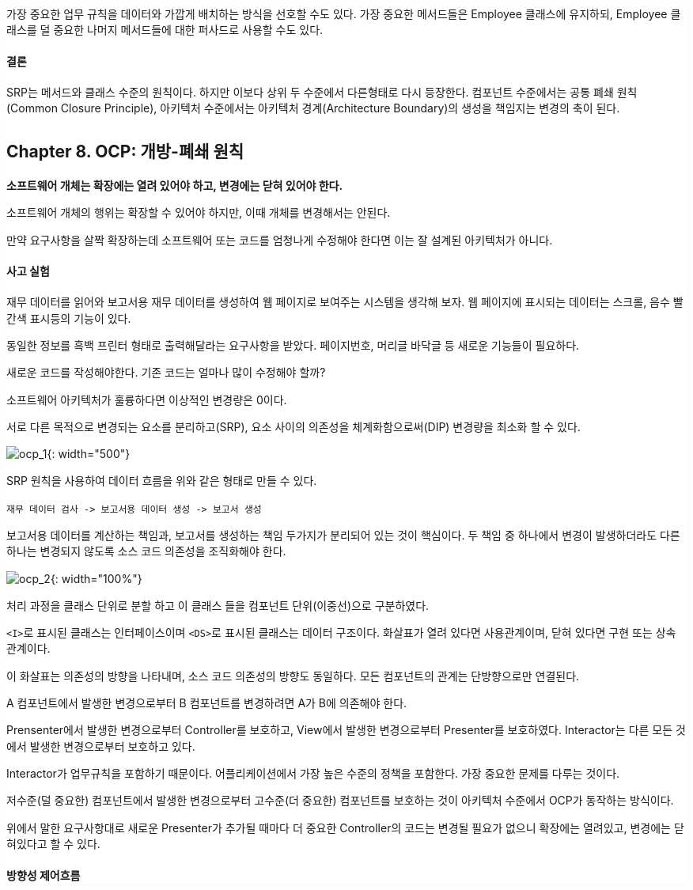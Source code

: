 가장 중요한 업무 규칙을 데이터와 가깝게 배치하는 방식을 선호할 수도 있다. 가장 중요한 메서드들은 Employee 클래스에 유지하되, Employee 클래스를 덜 중요한 나머지 메서드들에 대한 퍼사드로 사용할 수도 있다.

#### 결론

SRP는 메서드와 클래스 수준의 원칙이다. 하지만 이보다 상위 두 수준에서 다른형태로 다시 등장한다. 컴포넌트 수준에서는 공통 폐쇄 원칙(Common Closure Principle), 아키텍처 수준에서는 아키텍처 경계(Architecture Boundary)의 생성을 책임지는 변경의 축이 된다.


## Chapter 8. OCP: 개방-폐쇄 원칙

**소프트웨어 개체는 확장에는 열려 있어야 하고, 변경에는 닫혀 있어야 한다.**

소프트웨어 개체의 행위는 확장할 수 있어야 하지만, 이때 개체를 변경해서는 안된다.

만약 요구사항을 살짝 확장하는데 소프트웨어 또는 코드를 엄청나게 수정해야 한다면 이는 잘 설계된 아키텍처가 아니다.

#### 사고 실험

재무 데이터를 읽어와 보고서용 재무 데이터를 생성하여 웹 페이지로 보여주는 시스템을 생각해 보자. 웹 페이지에 표시되는 데이터는 스크롤, 음수 빨간색 표시등의 기능이 있다.

동일한 정보를 흑백 프린터 형태로 출력해달라는 요구사항을 받았다. 페이지번호, 머리글 바닥글 등 새로운 기능들이 필요하다.

새로운 코드를 작성해야한다. 기존 코드는 얼마나 많이 수정해야 할까?

소프트웨어 아키텍처가 훌륭하다면 이상적인 변경량은 0이다.

서로 다른 목적으로 변경되는 요소를 분리하고(SRP), 요소 사이의 의존성을 체계화함으로써(DIP) 변경량을 최소화 할 수 있다.

![ocp_1]({{site.url}}{{site.baseurl}}/assets/images/clean_architecture/ca_ocp_1.png){: width="500"}

SRP 원칙을 사용하여 데이터 흐름을 위와 같은 형태로 만들 수 있다.

`재무 데이터 검사 -> 보고서용 데이터 생성 -> 보고서 생성`

보고서용 데이터를 계산하는 책임과, 보고서를 생성하는 책임 두가지가 분리되어 있는 것이 핵심이다. 두 책임 중 하나에서 변경이 발생하더라도 다른 하나는 변경되지 않도록 소스 코드 의존성을 조직화해야 한다.

![ocp_2]({{site.url}}{{site.baseurl}}/assets/images/clean_architecture/ca_ocp_2.png){: width="100%"}


처리 과정을 클래스 단위로 분할 하고 이 클래스 들을 컴포넌트 단위(이중선)으로 구분하였다.

`<I>`로 표시된 클래스는 인터페이스이며 `<DS>`로 표시된 클래스는 데이터 구조이다. 화살표가 열려 있다면 사용관계이며, 닫혀 있다면 구현 또는 상속 관계이다.

이 화살표는 의존성의 방향을 나타내며, 소스 코드 의존성의 방향도 동일하다. 모든 컴포넌트의 관계는 단방향으로만 연결된다.

A 컴포넌트에서 발생한 변경으로부터 B 컴포넌트를 변경하려면 A가 B에 의존해야 한다.

Prensenter에서 발생한 변경으로부터 Controller를 보호하고, View에서 발생한 변경으로부터 Presenter를 보호하였다. Interactor는 다른 모든 것에서 발생한 변경으로부터 보호하고 있다.

Interactor가 업무규칙을 포함하기 때문이다. 어플리케이션에서 가장 높은 수준의 정책을 포함한다. 가장 중요한 문제를 다루는 것이다.

저수준(덜 중요한) 컴포넌트에서 발생한 변경으로부터 고수준(더 중요한) 컴포넌트를 보호하는 것이 아키텍처 수준에서 OCP가 동작하는 방식이다.

위에서 말한 요구사항대로 새로운 Presenter가 추가될 때마다 더 중요한 Controller의 코드는 변경될 필요가 없으니 확장에는 열려있고, 변경에는 닫혀있다고 할 수 있다.

#### 방향성 제어흐름
